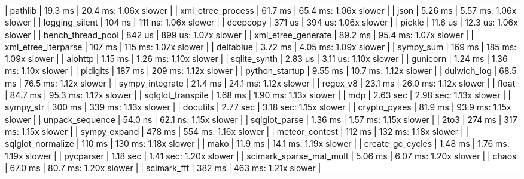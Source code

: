 | pathlib                    | 19.3 ms                                                | 20.4 ms: 1.06x slower                                                  |
| xml_etree_process          | 61.7 ms                                                | 65.4 ms: 1.06x slower                                                  |
| json                       | 5.26 ms                                                | 5.57 ms: 1.06x slower                                                  |
| logging_silent             | 104 ns                                                 | 111 ns: 1.06x slower                                                   |
| deepcopy                   | 371 us                                                 | 394 us: 1.06x slower                                                   |
| pickle                     | 11.6 us                                                | 12.3 us: 1.06x slower                                                  |
| bench_thread_pool          | 842 us                                                 | 899 us: 1.07x slower                                                   |
| xml_etree_generate         | 89.2 ms                                                | 95.4 ms: 1.07x slower                                                  |
| xml_etree_iterparse        | 107 ms                                                 | 115 ms: 1.07x slower                                                   |
| deltablue                  | 3.72 ms                                                | 4.05 ms: 1.09x slower                                                  |
| sympy_sum                  | 169 ms                                                 | 185 ms: 1.09x slower                                                   |
| aiohttp                    | 1.15 ms                                                | 1.26 ms: 1.10x slower                                                  |
| sqlite_synth               | 2.83 us                                                | 3.11 us: 1.10x slower                                                  |
| gunicorn                   | 1.24 ms                                                | 1.36 ms: 1.10x slower                                                  |
| pidigits                   | 187 ms                                                 | 209 ms: 1.12x slower                                                   |
| python_startup             | 9.55 ms                                                | 10.7 ms: 1.12x slower                                                  |
| dulwich_log                | 68.5 ms                                                | 76.5 ms: 1.12x slower                                                  |
| sympy_integrate            | 21.4 ms                                                | 24.1 ms: 1.12x slower                                                  |
| regex_v8                   | 23.1 ms                                                | 26.0 ms: 1.12x slower                                                  |
| float                      | 84.7 ms                                                | 95.3 ms: 1.12x slower                                                  |
| sqlglot_transpile          | 1.68 ms                                                | 1.90 ms: 1.13x slower                                                  |
| mdp                        | 2.63 sec                                               | 2.98 sec: 1.13x slower                                                 |
| sympy_str                  | 300 ms                                                 | 339 ms: 1.13x slower                                                   |
| docutils                   | 2.77 sec                                               | 3.18 sec: 1.15x slower                                                 |
| crypto_pyaes               | 81.9 ms                                                | 93.9 ms: 1.15x slower                                                  |
| unpack_sequence            | 54.0 ns                                                | 62.1 ns: 1.15x slower                                                  |
| sqlglot_parse              | 1.36 ms                                                | 1.57 ms: 1.15x slower                                                  |
| 2to3                       | 274 ms                                                 | 317 ms: 1.15x slower                                                   |
| sympy_expand               | 478 ms                                                 | 554 ms: 1.16x slower                                                   |
| meteor_contest             | 112 ms                                                 | 132 ms: 1.18x slower                                                   |
| sqlglot_normalize          | 110 ms                                                 | 130 ms: 1.18x slower                                                   |
| mako                       | 11.9 ms                                                | 14.1 ms: 1.19x slower                                                  |
| create_gc_cycles           | 1.48 ms                                                | 1.76 ms: 1.19x slower                                                  |
| pycparser                  | 1.18 sec                                               | 1.41 sec: 1.20x slower                                                 |
| scimark_sparse_mat_mult    | 5.06 ms                                                | 6.07 ms: 1.20x slower                                                  |
| chaos                      | 67.0 ms                                                | 80.7 ms: 1.20x slower                                                  |
| scimark_fft                | 382 ms                                                 | 463 ms: 1.21x slower                                                   |